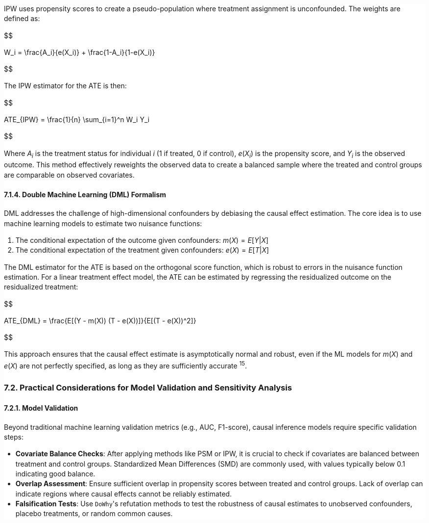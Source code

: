 IPW uses propensity scores to create a pseudo-population where treatment assignment is unconfounded. The weights are defined as:

$$

W_i = \frac{A_i}{e(X_i)} + \frac{1-A_i}{1-e(X_i)}

$$

The IPW estimator for the ATE is then:

$$

ATE_{IPW} = \frac{1}{n} \sum_{i=1}^n W_i Y_i

$$

Where $A_i$ is the treatment status for individual $i$ (1 if treated, 0 if control), $e(X_i)$ is the propensity score, and $Y_i$ is the observed outcome. This method effectively reweights the observed data to create a balanced sample where the treated and control groups are comparable on observed covariates.

#### 7.1.4. Double Machine Learning (DML) Formalism

DML addresses the challenge of high-dimensional confounders by debiasing the causal effect estimation. The core idea is to use machine learning models to estimate two nuisance functions:

1.  The conditional expectation of the outcome given confounders: $m(X) = E[Y|X]$
2.  The conditional expectation of the treatment given confounders: $e(X) = E[T|X]$

The DML estimator for the ATE is based on the orthogonal score function, which is robust to errors in the nuisance function estimation. For a linear treatment effect model, the ATE can be estimated by regressing the residualized outcome on the residualized treatment:

$$

ATE_{DML} = \frac{E[(Y - m(X)) (T - e(X))]}{E[(T - e(X))^2]}

$$

This approach ensures that the causal effect estimate is asymptotically normal and robust, even if the ML models for $m(X)$ and $e(X)$ are not perfectly specified, as long as they are sufficiently accurate <sup>15</sup>.

### 7.2. Practical Considerations for Model Validation and Sensitivity Analysis

#### 7.2.1. Model Validation

Beyond traditional machine learning validation metrics (e.g., AUC, F1-score), causal inference models require specific validation steps:

*   **Covariate Balance Checks**: After applying methods like PSM or IPW, it is crucial to check if covariates are balanced between treatment and control groups. Standardized Mean Differences (SMD) are commonly used, with values typically below 0.1 indicating good balance.
*   **Overlap Assessment**: Ensure sufficient overlap in propensity scores between treated and control groups. Lack of overlap can indicate regions where causal effects cannot be reliably estimated.
*   **Falsification Tests**: Use `DoWhy`'s refutation methods to test the robustness of causal estimates to unobserved confounders, placebo treatments, or random common causes.
